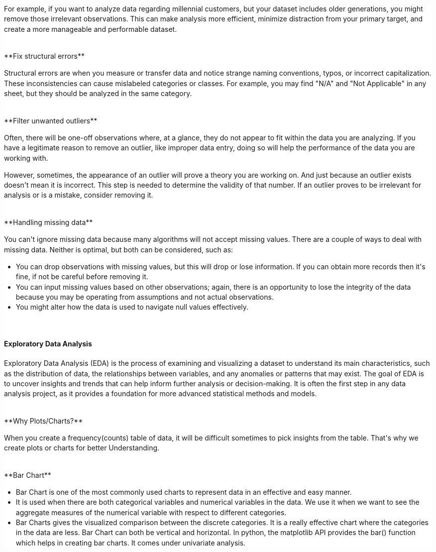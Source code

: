 For example, if you want to analyze data regarding millennial customers, but your dataset includes older generations, you might remove those irrelevant observations. This can make analysis more efficient, minimize distraction from your primary target, and create a more manageable and performable dataset.

<br>
**Fix structural errors**

Structural errors are when you measure or transfer data and notice strange naming conventions, typos, or incorrect capitalization. These inconsistencies can cause mislabeled categories or classes. For example, you may find "N/A" and "Not Applicable" in any sheet, but they should be analyzed in the same category.

<br>
**Filter unwanted outliers**

Often, there will be one-off observations where, at a glance, they do not appear to fit within the data you are analyzing. If you have a legitimate reason to remove an outlier, like improper data entry, doing so will help the performance of the data you are working with.

However, sometimes, the appearance of an outlier will prove a theory you are working on. And just because an outlier exists doesn't mean it is incorrect. This step is needed to determine the validity of that number. If an outlier proves to be irrelevant for analysis or is a mistake, consider removing it.

<br>
**Handling missing data**

You can't ignore missing data because many algorithms will not accept missing values. There are a couple of ways to deal with missing data. Neither is optimal, but both can be considered, such as:

* You can drop observations with missing values, but this will drop or lose information. If you can obtain more records then it's fine, if not be careful before removing it.
* You can input missing values based on other observations; again, there is an opportunity to lose the integrity of the data because you may be operating from assumptions and not actual observations.
* You might alter how the data is used to navigate null values effectively.

<br>

#### Exploratory Data Analysis

Exploratory Data Analysis (EDA) is the process of examining and visualizing a dataset to understand its main characteristics, such as the distribution of data, the relationships between variables, and any anomalies or patterns that may exist. The goal of EDA is to uncover insights and trends that can help inform further analysis or decision-making. It is often the first step in any data analysis project, as it provides a foundation for more advanced statistical methods and models.

<br>
**Why Plots/Charts?**

When you create a frequency(counts) table of data, it will be difficult sometimes to pick insights from the table. That's why we create plots or charts for better Understanding.

<br>
**Bar Chart**

* Bar Chart is one of the most commonly used charts to represent data in an effective and easy manner. 
* It is used when there are both categorical variables and numerical variables in the data. We use it when we want to see the aggregate measures of the numerical variable with respect to different categories.
* Bar Charts gives the visualized comparison between the discrete categories. It is a really effective chart where the categories in the data are less. Bar Chart can both be vertical and horizontal. In python, the matplotlib API provides the bar() function which helps in creating bar charts. It comes under univariate analysis.
